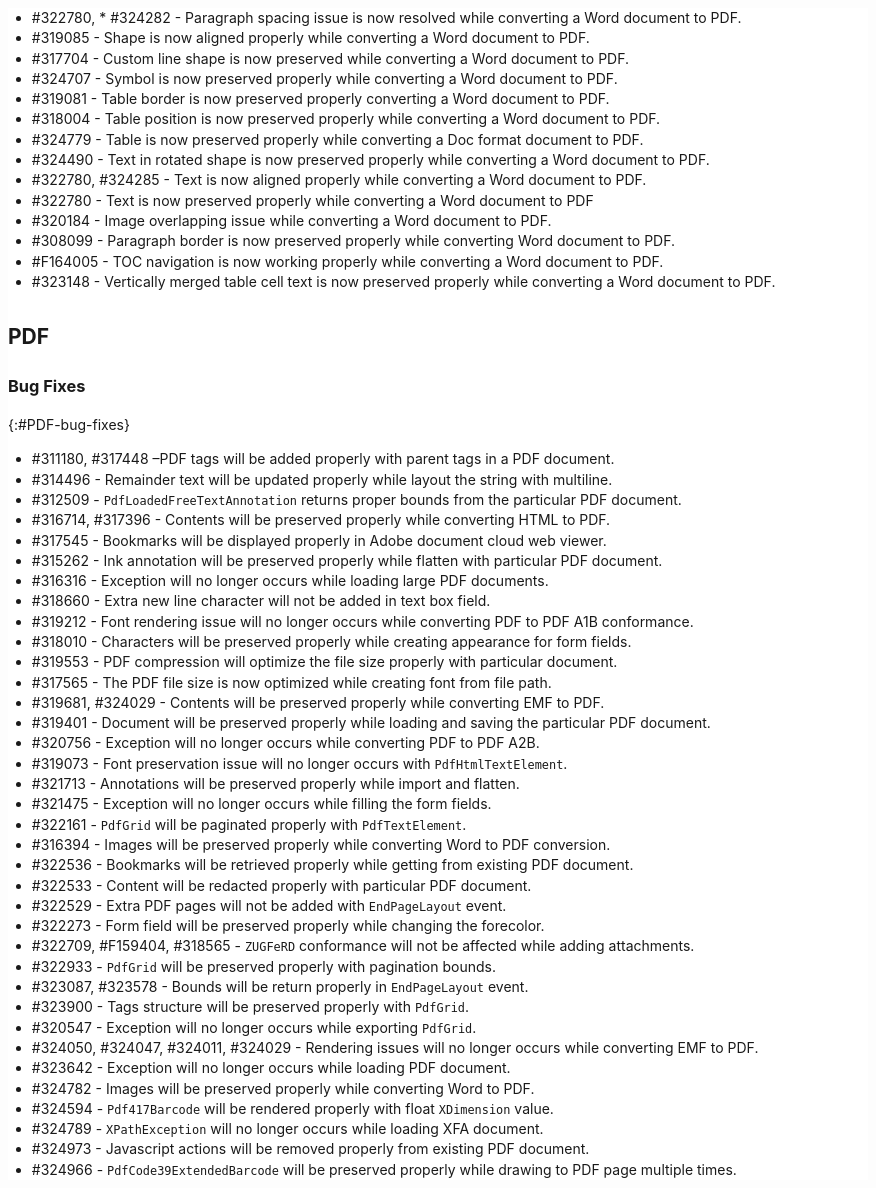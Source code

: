 * \#322780, * \#324282 - Paragraph spacing issue is now resolved while converting a Word document to PDF.
* \#319085 - Shape is now aligned properly while converting a Word document to PDF.
* \#317704 - Custom line shape is now preserved while converting a Word document to PDF.
* \#324707 - Symbol is now preserved properly while converting a Word document to PDF.
* \#319081 - Table border is now preserved properly converting a Word document to PDF.
* \#318004 - Table position is now preserved properly while converting a Word document to PDF.
* \#324779 - Table is now preserved properly while converting a Doc format document to PDF.
* \#324490 - Text in rotated shape is now preserved properly while converting a Word document to PDF.
* \#322780, \#324285 - Text is now aligned properly while converting a Word document to PDF.
* \#322780 - Text is now preserved properly while converting a Word document to PDF
* \#320184 - Image overlapping issue while converting a Word document to PDF.
* \#308099 - Paragraph border is now preserved properly while converting Word document to PDF.
* \#F164005 - TOC navigation is now working properly while converting a Word document to PDF.
* \#323148 - Vertically merged table cell text is now preserved properly while converting a Word document to PDF.
## PDF

### Bug Fixes
{:#PDF-bug-fixes}

* \#311180, \#317448 –PDF tags will be added properly with parent tags in a PDF document.
* \#314496 - Remainder text will be updated properly while layout the string with multiline. 
* \#312509 - `PdfLoadedFreeTextAnnotation` returns proper bounds from the particular PDF document. 
* \#316714, \#317396 - Contents will be preserved properly while converting HTML to PDF. 
* \#317545 - Bookmarks will be displayed properly in Adobe document cloud web viewer.
* \#315262 - Ink annotation will be preserved properly while flatten with particular PDF document. 
* \#316316 - Exception will no longer occurs while loading large PDF documents. 
* \#318660 - Extra new line character will not be added in text box field. 
* \#319212 - Font rendering issue will no longer occurs while converting PDF to PDF A1B conformance.
* \#318010 - Characters will be preserved properly while creating appearance for form fields.
* \#319553 - PDF compression will optimize the file size properly with particular document. 
* \#317565 - The PDF file size is now optimized while creating font from file path. 
* \#319681, \#324029 - Contents will be preserved properly while converting EMF to PDF. 
* \#319401 - Document will be preserved properly while loading and saving the particular PDF document.
* \#320756 - Exception will no longer occurs while converting PDF to PDF A2B. 
* \#319073 - Font preservation issue will no longer occurs with `PdfHtmlTextElement`. 
* \#321713 - Annotations will be preserved properly while import and flatten.
* \#321475 - Exception will no longer occurs while filling the form fields.
* \#322161 - `PdfGrid` will be paginated properly with `PdfTextElement`. 
* \#316394 - Images will be preserved properly while converting Word to PDF conversion. 
* \#322536 - Bookmarks will be retrieved properly while getting from existing PDF document. 
* \#322533 - Content will be redacted properly with particular PDF document.
* \#322529 - Extra PDF pages will not be added with `EndPageLayout` event.
* \#322273 - Form field will be preserved properly while changing the forecolor.
* \#322709, \#F159404, \#318565	- `ZUGFeRD` conformance will not be affected while adding attachments. 
* \#322933 - `PdfGrid` will be preserved properly with pagination bounds. 
* \#323087, \#323578 - Bounds will be return properly in `EndPageLayout` event. 
* \#323900 - Tags structure will be preserved properly with `PdfGrid`.
* \#320547 - Exception will no longer occurs while exporting `PdfGrid`. 
* \#324050, \#324047, \#324011, \#324029 - Rendering issues will no longer occurs while converting EMF to PDF. 
* \#323642 - Exception will no longer occurs while loading PDF document. 
* \#324782 - Images will be preserved properly while converting Word to PDF.
* \#324594 - `Pdf417Barcode` will be rendered properly with float `XDimension` value. 
* \#324789 - `XPathException` will no longer occurs while loading XFA document.
* \#324973 - Javascript actions will be removed properly from existing PDF document. 
* \#324966 - `PdfCode39ExtendedBarcode` will be preserved properly while drawing to PDF page multiple times.  